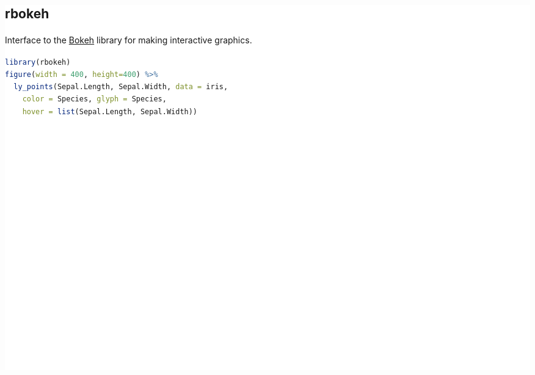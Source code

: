 ## rbokeh

Interface to the [Bokeh](http://hafen.github.io/rbokeh) library for making interactive graphics.


```r
library(rbokeh)
figure(width = 400, height=400) %>%
  ly_points(Sepal.Length, Sepal.Width, data = iris,
    color = Species, glyph = Species,
    hover = list(Sepal.Length, Sepal.Width))
```

<div id="htmlwidget-262eed3c40e5a865c950" style="width:400px;height:400px;" class="rbokeh html-widget"></div>